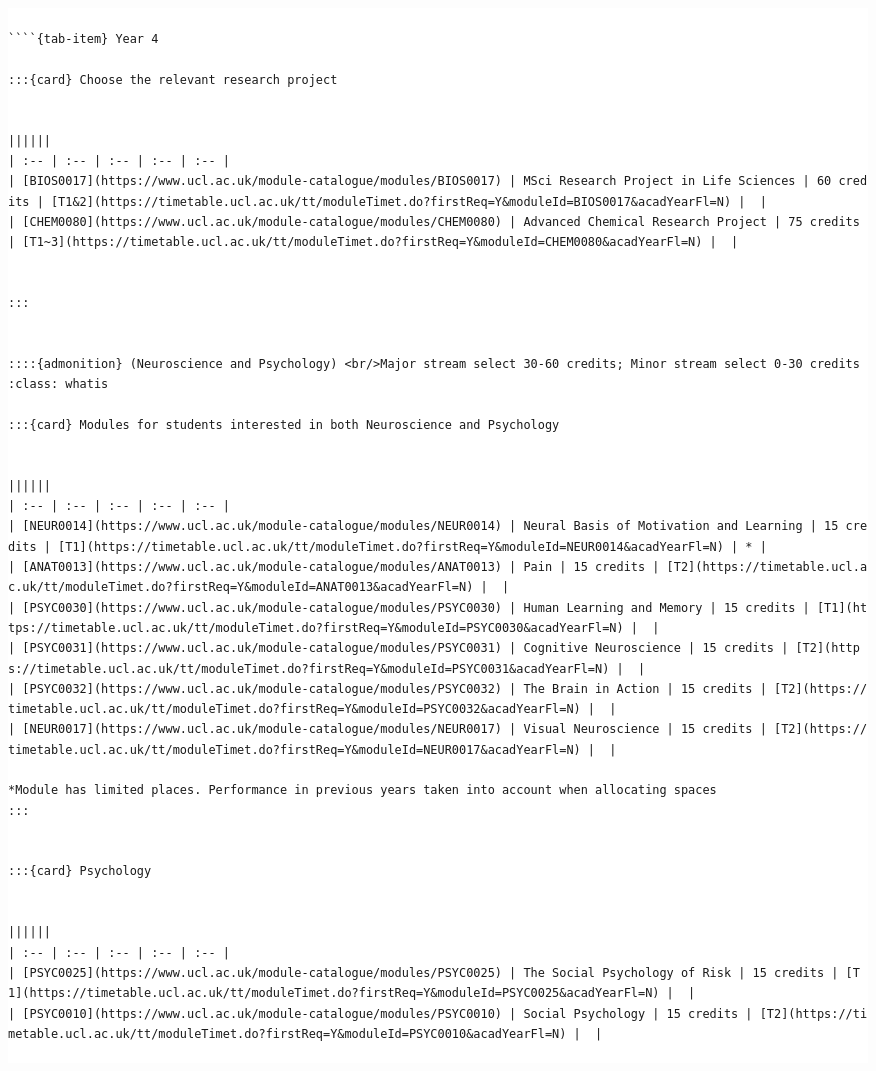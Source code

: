 `````{tab-set}

````{tab-item} Year 4

:::{card} Choose the relevant research project


||||||
| :-- | :-- | :-- | :-- | :-- |
| [BIOS0017](https://www.ucl.ac.uk/module-catalogue/modules/BIOS0017) | MSci Research Project in Life Sciences | 60 credits | [T1&2](https://timetable.ucl.ac.uk/tt/moduleTimet.do?firstReq=Y&moduleId=BIOS0017&acadYearFl=N) |  |
| [CHEM0080](https://www.ucl.ac.uk/module-catalogue/modules/CHEM0080) | Advanced Chemical Research Project | 75 credits | [T1~3](https://timetable.ucl.ac.uk/tt/moduleTimet.do?firstReq=Y&moduleId=CHEM0080&acadYearFl=N) |  |


:::


::::{admonition} (Neuroscience and Psychology) <br/>Major stream select 30-60 credits; Minor stream select 0-30 credits
:class: whatis

:::{card} Modules for students interested in both Neuroscience and Psychology


||||||
| :-- | :-- | :-- | :-- | :-- |
| [NEUR0014](https://www.ucl.ac.uk/module-catalogue/modules/NEUR0014) | Neural Basis of Motivation and Learning | 15 credits | [T1](https://timetable.ucl.ac.uk/tt/moduleTimet.do?firstReq=Y&moduleId=NEUR0014&acadYearFl=N) | * |
| [ANAT0013](https://www.ucl.ac.uk/module-catalogue/modules/ANAT0013) | Pain | 15 credits | [T2](https://timetable.ucl.ac.uk/tt/moduleTimet.do?firstReq=Y&moduleId=ANAT0013&acadYearFl=N) |  |
| [PSYC0030](https://www.ucl.ac.uk/module-catalogue/modules/PSYC0030) | Human Learning and Memory | 15 credits | [T1](https://timetable.ucl.ac.uk/tt/moduleTimet.do?firstReq=Y&moduleId=PSYC0030&acadYearFl=N) |  |
| [PSYC0031](https://www.ucl.ac.uk/module-catalogue/modules/PSYC0031) | Cognitive Neuroscience | 15 credits | [T2](https://timetable.ucl.ac.uk/tt/moduleTimet.do?firstReq=Y&moduleId=PSYC0031&acadYearFl=N) |  |
| [PSYC0032](https://www.ucl.ac.uk/module-catalogue/modules/PSYC0032) | The Brain in Action | 15 credits | [T2](https://timetable.ucl.ac.uk/tt/moduleTimet.do?firstReq=Y&moduleId=PSYC0032&acadYearFl=N) |  |
| [NEUR0017](https://www.ucl.ac.uk/module-catalogue/modules/NEUR0017) | Visual Neuroscience | 15 credits | [T2](https://timetable.ucl.ac.uk/tt/moduleTimet.do?firstReq=Y&moduleId=NEUR0017&acadYearFl=N) |  |

*Module has limited places. Performance in previous years taken into account when allocating spaces
:::


:::{card} Psychology


||||||
| :-- | :-- | :-- | :-- | :-- |
| [PSYC0025](https://www.ucl.ac.uk/module-catalogue/modules/PSYC0025) | The Social Psychology of Risk | 15 credits | [T1](https://timetable.ucl.ac.uk/tt/moduleTimet.do?firstReq=Y&moduleId=PSYC0025&acadYearFl=N) |  |
| [PSYC0010](https://www.ucl.ac.uk/module-catalogue/modules/PSYC0010) | Social Psychology | 15 credits | [T2](https://timetable.ucl.ac.uk/tt/moduleTimet.do?firstReq=Y&moduleId=PSYC0010&acadYearFl=N) |  |


`````
